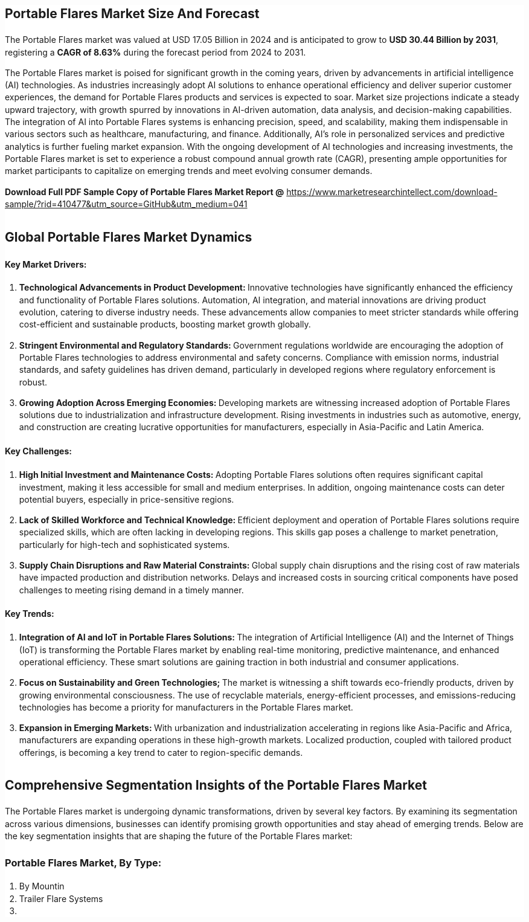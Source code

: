 <h2>Portable Flares Market Size And Forecast</h2><p>The Portable Flares market was valued at USD 17.05 Billion in 2024 and is anticipated to grow to <strong>USD 30.44 Billion by 2031</strong>, registering a <strong>CAGR of 8.63%</strong> during the forecast period from 2024 to 2031.</p><p>The Portable Flares market is poised for significant growth in the coming years, driven by advancements in artificial intelligence (AI) technologies. As industries increasingly adopt AI solutions to enhance operational efficiency and deliver superior customer experiences, the demand for Portable Flares products and services is expected to soar. Market size projections indicate a steady upward trajectory, with growth spurred by innovations in AI-driven automation, data analysis, and decision-making capabilities. The integration of AI into Portable Flares systems is enhancing precision, speed, and scalability, making them indispensable in various sectors such as healthcare, manufacturing, and finance. Additionally, AI’s role in personalized services and predictive analytics is further fueling market expansion. With the ongoing development of AI technologies and increasing investments, the Portable Flares market is set to experience a robust compound annual growth rate (CAGR), presenting ample opportunities for market participants to capitalize on emerging trends and meet evolving consumer demands.</p><p><strong>Download Full PDF Sample Copy of Portable Flares Market Report @</strong>&nbsp;<a href="https://www.marketresearchintellect.com/download-sample/?rid=410477&amp;utm_source=GitHub&amp;utm_medium=041">https://www.marketresearchintellect.com/download-sample/?rid=410477&amp;utm_source=GitHub&amp;utm_medium=041</a></p><h2>Global Portable Flares Market Dynamics</h2><h4><strong>Key Market Drivers:</strong></h4><ol><li><p><strong>Technological Advancements in Product Development:&nbsp;</strong>Innovative technologies have significantly enhanced the efficiency and functionality of Portable Flares solutions. Automation, AI integration, and material innovations are driving product evolution, catering to diverse industry needs. These advancements allow companies to meet stricter standards while offering cost-efficient and sustainable products, boosting market growth globally.</p></li><li><p><strong>Stringent Environmental and Regulatory Standards:&nbsp;</strong>Government regulations worldwide are encouraging the adoption of Portable Flares technologies to address environmental and safety concerns. Compliance with emission norms, industrial standards, and safety guidelines has driven demand, particularly in developed regions where regulatory enforcement is robust.</p></li><li><p><strong>Growing Adoption Across Emerging Economies:&nbsp;</strong>Developing markets are witnessing increased adoption of Portable Flares solutions due to industrialization and infrastructure development. Rising investments in industries such as automotive, energy, and construction are creating lucrative opportunities for manufacturers, especially in Asia-Pacific and Latin America.</p></li></ol><h4><strong>Key Challenges:</strong></h4><ol><li><p><strong>High Initial Investment and Maintenance Costs:&nbsp;</strong>Adopting Portable Flares solutions often requires significant capital investment, making it less accessible for small and medium enterprises. In addition, ongoing maintenance costs can deter potential buyers, especially in price-sensitive regions.</p></li><li><p><strong>Lack of Skilled Workforce and Technical Knowledge:&nbsp;</strong>Efficient deployment and operation of Portable Flares solutions require specialized skills, which are often lacking in developing regions. This skills gap poses a challenge to market penetration, particularly for high-tech and sophisticated systems.</p></li><li><p><strong>Supply Chain Disruptions and Raw Material Constraints:&nbsp;</strong>Global supply chain disruptions and the rising cost of raw materials have impacted production and distribution networks. Delays and increased costs in sourcing critical components have posed challenges to meeting rising demand in a timely manner.</p></li></ol><h4><strong>Key Trends:</strong></h4><ol><li><p><strong>Integration of AI and IoT in Portable Flares Solutions:&nbsp;</strong>The integration of Artificial Intelligence (AI) and the Internet of Things (IoT) is transforming the Portable Flares market by enabling real-time monitoring, predictive maintenance, and enhanced operational efficiency. These smart solutions are gaining traction in both industrial and consumer applications.</p></li><li><p><strong>Focus on Sustainability and Green Technologies;&nbsp;</strong>The market is witnessing a shift towards eco-friendly products, driven by growing environmental consciousness. The use of recyclable materials, energy-efficient processes, and emissions-reducing technologies has become a priority for manufacturers in the Portable Flares market.</p></li><li><p><strong>Expansion in Emerging Markets:&nbsp;</strong>With urbanization and industrialization accelerating in regions like Asia-Pacific and Africa, manufacturers are expanding operations in these high-growth markets. Localized production, coupled with tailored product offerings, is becoming a key trend to cater to region-specific demands.</p></li></ol><div class="article-main__content" data-test-id="publishing-text-block"><h2>Comprehensive Segmentation Insights of the Portable Flares Market</h2><p>The Portable Flares market is undergoing dynamic transformations, driven by several key factors. By examining its segmentation across various dimensions, businesses can identify promising growth opportunities and stay ahead of emerging trends. Below are the key segmentation insights that are shaping the future of the Portable Flares market:</p><h3><strong>Portable Flares Market, By Type:<br /></strong></h3><ol><li>By Mountin<li> Trailer Flare Systems<li>